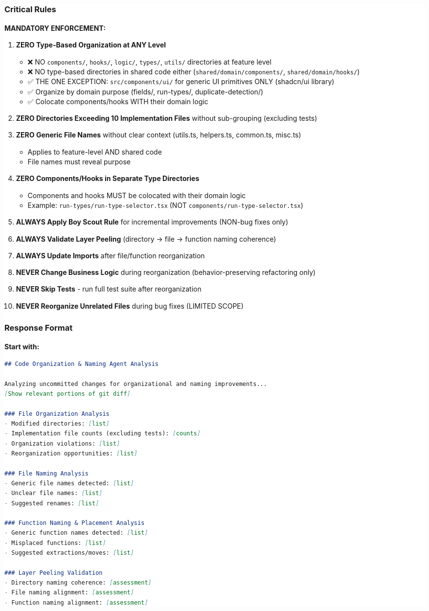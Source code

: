 ### Critical Rules

**MANDATORY ENFORCEMENT:**

1. **ZERO Type-Based Organization at ANY Level**
   - ❌ NO `components/`, `hooks/`, `logic/`, `types/`, `utils/` directories at feature level
   - ❌ NO type-based directories in shared code either (`shared/domain/components/`, `shared/domain/hooks/`)
   - ✅ THE ONE EXCEPTION: `src/components/ui/` for generic UI primitives ONLY (shadcn/ui library)
   - ✅ Organize by domain purpose (fields/, run-types/, duplicate-detection/)
   - ✅ Colocate components/hooks WITH their domain logic

2. **ZERO Directories Exceeding 10 Implementation Files** without sub-grouping (excluding tests)

3. **ZERO Generic File Names** without clear context (utils.ts, helpers.ts, common.ts, misc.ts)
   - Applies to feature-level AND shared code
   - File names must reveal purpose

4. **ZERO Components/Hooks in Separate Type Directories**
   - Components and hooks MUST be colocated with their domain logic
   - Example: `run-types/run-type-selector.tsx` (NOT `components/run-type-selector.tsx`)

5. **ALWAYS Apply Boy Scout Rule** for incremental improvements (NON-bug fixes only)

6. **ALWAYS Validate Layer Peeling** (directory → file → function naming coherence)

7. **ALWAYS Update Imports** after file/function reorganization

8. **NEVER Change Business Logic** during reorganization (behavior-preserving refactoring only)

9. **NEVER Skip Tests** - run full test suite after reorganization

10. **NEVER Reorganize Unrelated Files** during bug fixes (LIMITED SCOPE)

### Response Format

**Start with:**
```markdown
## Code Organization & Naming Agent Analysis

Analyzing uncommitted changes for organizational and naming improvements...
[Show relevant portions of git diff]

### File Organization Analysis
- Modified directories: [list]
- Implementation file counts (excluding tests): [counts]
- Organization violations: [list]
- Reorganization opportunities: [list]

### File Naming Analysis
- Generic file names detected: [list]
- Unclear file names: [list]
- Suggested renames: [list]

### Function Naming & Placement Analysis
- Generic function names detected: [list]
- Misplaced functions: [list]
- Suggested extractions/moves: [list]

### Layer Peeling Validation
- Directory naming coherence: [assessment]
- File naming alignment: [assessment]
- Function naming alignment: [assessment]
```

